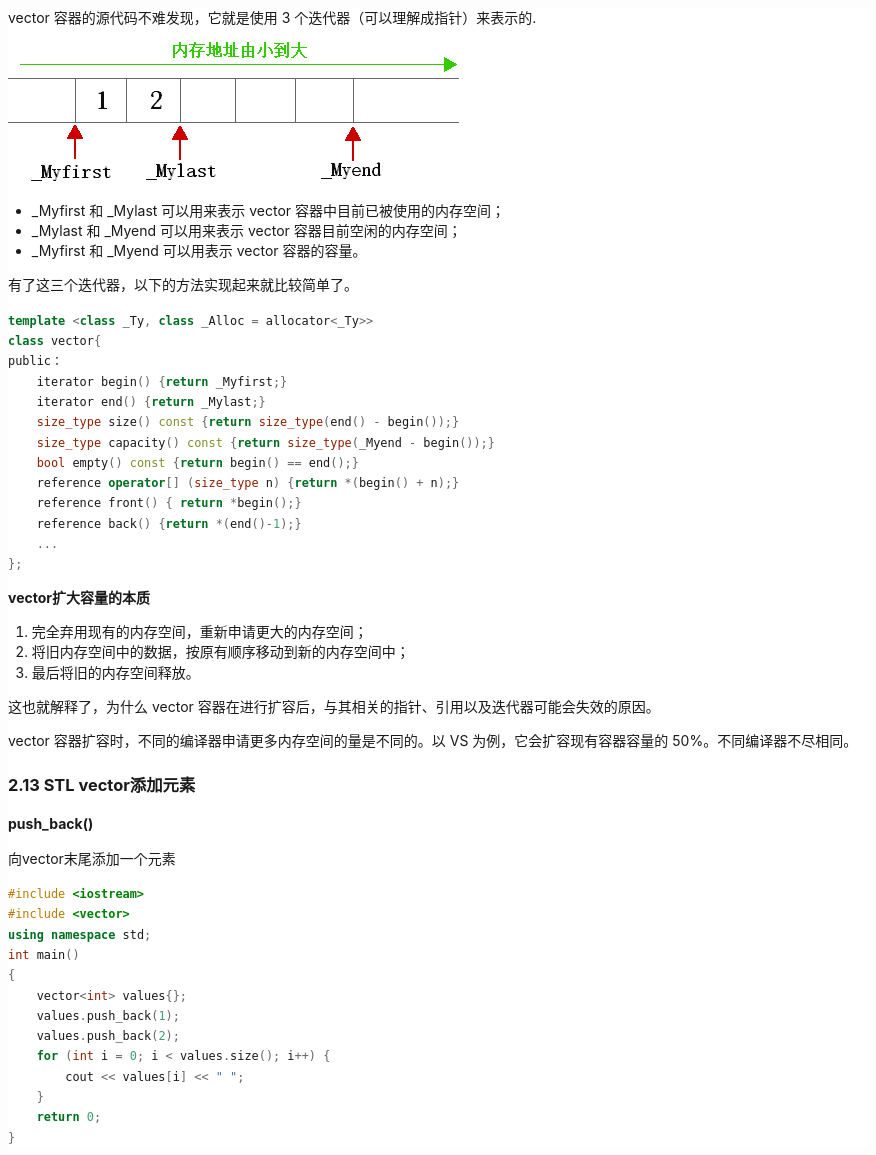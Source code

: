 vector 容器的源代码不难发现，它就是使用 3 个迭代器（可以理解成指针）来表示的.

![img](image/2-191212123P2Q5.gif)

- _Myfirst 和 _Mylast 可以用来表示 vector 容器中目前已被使用的内存空间；
- _Mylast 和 _Myend 可以用来表示 vector 容器目前空闲的内存空间；
- _Myfirst 和 _Myend 可以用表示 vector 容器的容量。

有了这三个迭代器，以下的方法实现起来就比较简单了。

```c++
template <class _Ty, class _Alloc = allocator<_Ty>>
class vector{
public：
    iterator begin() {return _Myfirst;}
    iterator end() {return _Mylast;}
    size_type size() const {return size_type(end() - begin());}
    size_type capacity() const {return size_type(_Myend - begin());}
    bool empty() const {return begin() == end();}
    reference operator[] (size_type n) {return *(begin() + n);}
    reference front() { return *begin();}
    reference back() {return *(end()-1);}
    ...
};
```

**vector扩大容量的本质**

1. 完全弃用现有的内存空间，重新申请更大的内存空间；
2. 将旧内存空间中的数据，按原有顺序移动到新的内存空间中；
3. 最后将旧的内存空间释放。

这也就解释了，为什么 vector 容器在进行扩容后，与其相关的指针、引用以及迭代器可能会失效的原因。

vector 容器扩容时，不同的编译器申请更多内存空间的量是不同的。以 VS 为例，它会扩容现有容器容量的 50%。不同编译器不尽相同。

### 2.13 STL vector添加元素



**push_back()**

向vector末尾添加一个元素

```c++
#include <iostream>
#include <vector>
using namespace std;
int main()
{
    vector<int> values{};
    values.push_back(1);
    values.push_back(2);
    for (int i = 0; i < values.size(); i++) {
        cout << values[i] << " ";
    }
    return 0;
}
```
